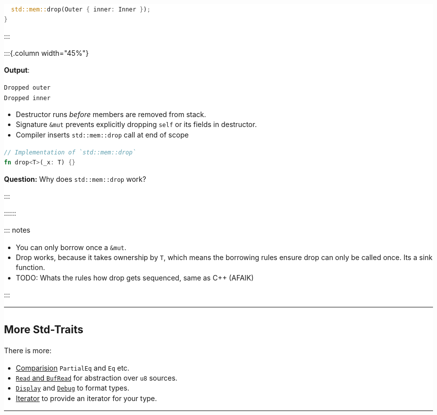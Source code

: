 ```rust {line-numbers="1-2|4-8|9-13|17"}
  std::mem::drop(Outer { inner: Inner });
}
```

:::

:::{.column width="45%"}

**Output**:

```text
Dropped outer
Dropped inner
```

- Destructor runs _before_ members are removed from stack.
- Signature `&mut` prevents explicitly dropping `self` or its fields in
  destructor.
- Compiler inserts `std::mem::drop` call at end of scope

```rust
// Implementation of `std::mem::drop`
fn drop<T>(_x: T) {}
```

**Question:** Why does `std::mem::drop` work?

:::

::::::

::: notes

- You can only borrow once a `&mut`.
- Drop works, because it takes ownership by `T`, which means the borrowing rules
  ensure drop can only be called once. Its a sink function.
- TODO: Whats the rules how drop gets sequenced, same as C++ (AFAIK)

:::

---

## More Std-Traits

There is more:

- [Comparision](https://google.github.io/comprehensive-rust/std-traits/comparisons.html)
  `PartialEq` and `Eq` etc.
- [`Read` and `BufRead`](https://google.github.io/comprehensive-rust/std-traits/read-and-write.html)
  for abstraction over `u8` sources.
- [`Display`](https://doc.rust-lang.org/std/fmt/trait.Display.html) and
  [`Debug`](https://doc.rust-lang.org/std/fmt/trait.Debug.html) to format types.
- [Iterator](https://doc.rust-lang.org/std/iter/trait.Iterator.html) to provide
  an iterator for your type.

---
